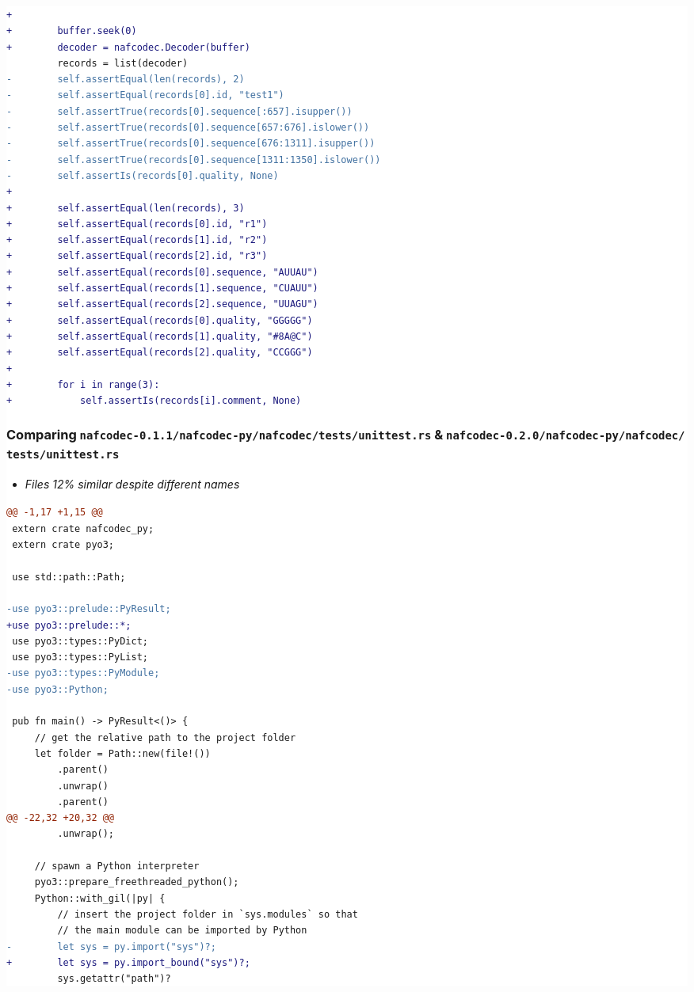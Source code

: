 ```diff
+
+        buffer.seek(0)
+        decoder = nafcodec.Decoder(buffer)
         records = list(decoder)
-        self.assertEqual(len(records), 2)
-        self.assertEqual(records[0].id, "test1")
-        self.assertTrue(records[0].sequence[:657].isupper())
-        self.assertTrue(records[0].sequence[657:676].islower())
-        self.assertTrue(records[0].sequence[676:1311].isupper())
-        self.assertTrue(records[0].sequence[1311:1350].islower())
-        self.assertIs(records[0].quality, None)
+
+        self.assertEqual(len(records), 3)
+        self.assertEqual(records[0].id, "r1")
+        self.assertEqual(records[1].id, "r2")
+        self.assertEqual(records[2].id, "r3")
+        self.assertEqual(records[0].sequence, "AUUAU")
+        self.assertEqual(records[1].sequence, "CUAUU")
+        self.assertEqual(records[2].sequence, "UUAGU")
+        self.assertEqual(records[0].quality, "GGGGG")
+        self.assertEqual(records[1].quality, "#8A@C")
+        self.assertEqual(records[2].quality, "CCGGG")
+
+        for i in range(3):
+            self.assertIs(records[i].comment, None)
```

### Comparing `nafcodec-0.1.1/nafcodec-py/nafcodec/tests/unittest.rs` & `nafcodec-0.2.0/nafcodec-py/nafcodec/tests/unittest.rs`

 * *Files 12% similar despite different names*

```diff
@@ -1,17 +1,15 @@
 extern crate nafcodec_py;
 extern crate pyo3;
 
 use std::path::Path;
 
-use pyo3::prelude::PyResult;
+use pyo3::prelude::*;
 use pyo3::types::PyDict;
 use pyo3::types::PyList;
-use pyo3::types::PyModule;
-use pyo3::Python;
 
 pub fn main() -> PyResult<()> {
     // get the relative path to the project folder
     let folder = Path::new(file!())
         .parent()
         .unwrap()
         .parent()
@@ -22,32 +20,32 @@
         .unwrap();
 
     // spawn a Python interpreter
     pyo3::prepare_freethreaded_python();
     Python::with_gil(|py| {
         // insert the project folder in `sys.modules` so that
         // the main module can be imported by Python
-        let sys = py.import("sys")?;
+        let sys = py.import_bound("sys")?;
         sys.getattr("path")?
```